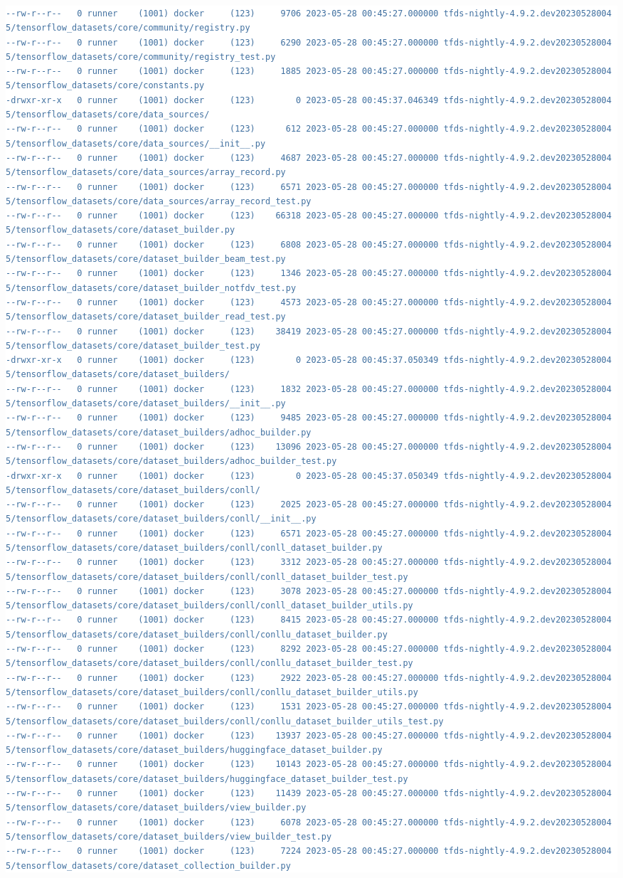 ```diff
--rw-r--r--   0 runner    (1001) docker     (123)     9706 2023-05-28 00:45:27.000000 tfds-nightly-4.9.2.dev202305280045/tensorflow_datasets/core/community/registry.py
--rw-r--r--   0 runner    (1001) docker     (123)     6290 2023-05-28 00:45:27.000000 tfds-nightly-4.9.2.dev202305280045/tensorflow_datasets/core/community/registry_test.py
--rw-r--r--   0 runner    (1001) docker     (123)     1885 2023-05-28 00:45:27.000000 tfds-nightly-4.9.2.dev202305280045/tensorflow_datasets/core/constants.py
-drwxr-xr-x   0 runner    (1001) docker     (123)        0 2023-05-28 00:45:37.046349 tfds-nightly-4.9.2.dev202305280045/tensorflow_datasets/core/data_sources/
--rw-r--r--   0 runner    (1001) docker     (123)      612 2023-05-28 00:45:27.000000 tfds-nightly-4.9.2.dev202305280045/tensorflow_datasets/core/data_sources/__init__.py
--rw-r--r--   0 runner    (1001) docker     (123)     4687 2023-05-28 00:45:27.000000 tfds-nightly-4.9.2.dev202305280045/tensorflow_datasets/core/data_sources/array_record.py
--rw-r--r--   0 runner    (1001) docker     (123)     6571 2023-05-28 00:45:27.000000 tfds-nightly-4.9.2.dev202305280045/tensorflow_datasets/core/data_sources/array_record_test.py
--rw-r--r--   0 runner    (1001) docker     (123)    66318 2023-05-28 00:45:27.000000 tfds-nightly-4.9.2.dev202305280045/tensorflow_datasets/core/dataset_builder.py
--rw-r--r--   0 runner    (1001) docker     (123)     6808 2023-05-28 00:45:27.000000 tfds-nightly-4.9.2.dev202305280045/tensorflow_datasets/core/dataset_builder_beam_test.py
--rw-r--r--   0 runner    (1001) docker     (123)     1346 2023-05-28 00:45:27.000000 tfds-nightly-4.9.2.dev202305280045/tensorflow_datasets/core/dataset_builder_notfdv_test.py
--rw-r--r--   0 runner    (1001) docker     (123)     4573 2023-05-28 00:45:27.000000 tfds-nightly-4.9.2.dev202305280045/tensorflow_datasets/core/dataset_builder_read_test.py
--rw-r--r--   0 runner    (1001) docker     (123)    38419 2023-05-28 00:45:27.000000 tfds-nightly-4.9.2.dev202305280045/tensorflow_datasets/core/dataset_builder_test.py
-drwxr-xr-x   0 runner    (1001) docker     (123)        0 2023-05-28 00:45:37.050349 tfds-nightly-4.9.2.dev202305280045/tensorflow_datasets/core/dataset_builders/
--rw-r--r--   0 runner    (1001) docker     (123)     1832 2023-05-28 00:45:27.000000 tfds-nightly-4.9.2.dev202305280045/tensorflow_datasets/core/dataset_builders/__init__.py
--rw-r--r--   0 runner    (1001) docker     (123)     9485 2023-05-28 00:45:27.000000 tfds-nightly-4.9.2.dev202305280045/tensorflow_datasets/core/dataset_builders/adhoc_builder.py
--rw-r--r--   0 runner    (1001) docker     (123)    13096 2023-05-28 00:45:27.000000 tfds-nightly-4.9.2.dev202305280045/tensorflow_datasets/core/dataset_builders/adhoc_builder_test.py
-drwxr-xr-x   0 runner    (1001) docker     (123)        0 2023-05-28 00:45:37.050349 tfds-nightly-4.9.2.dev202305280045/tensorflow_datasets/core/dataset_builders/conll/
--rw-r--r--   0 runner    (1001) docker     (123)     2025 2023-05-28 00:45:27.000000 tfds-nightly-4.9.2.dev202305280045/tensorflow_datasets/core/dataset_builders/conll/__init__.py
--rw-r--r--   0 runner    (1001) docker     (123)     6571 2023-05-28 00:45:27.000000 tfds-nightly-4.9.2.dev202305280045/tensorflow_datasets/core/dataset_builders/conll/conll_dataset_builder.py
--rw-r--r--   0 runner    (1001) docker     (123)     3312 2023-05-28 00:45:27.000000 tfds-nightly-4.9.2.dev202305280045/tensorflow_datasets/core/dataset_builders/conll/conll_dataset_builder_test.py
--rw-r--r--   0 runner    (1001) docker     (123)     3078 2023-05-28 00:45:27.000000 tfds-nightly-4.9.2.dev202305280045/tensorflow_datasets/core/dataset_builders/conll/conll_dataset_builder_utils.py
--rw-r--r--   0 runner    (1001) docker     (123)     8415 2023-05-28 00:45:27.000000 tfds-nightly-4.9.2.dev202305280045/tensorflow_datasets/core/dataset_builders/conll/conllu_dataset_builder.py
--rw-r--r--   0 runner    (1001) docker     (123)     8292 2023-05-28 00:45:27.000000 tfds-nightly-4.9.2.dev202305280045/tensorflow_datasets/core/dataset_builders/conll/conllu_dataset_builder_test.py
--rw-r--r--   0 runner    (1001) docker     (123)     2922 2023-05-28 00:45:27.000000 tfds-nightly-4.9.2.dev202305280045/tensorflow_datasets/core/dataset_builders/conll/conllu_dataset_builder_utils.py
--rw-r--r--   0 runner    (1001) docker     (123)     1531 2023-05-28 00:45:27.000000 tfds-nightly-4.9.2.dev202305280045/tensorflow_datasets/core/dataset_builders/conll/conllu_dataset_builder_utils_test.py
--rw-r--r--   0 runner    (1001) docker     (123)    13937 2023-05-28 00:45:27.000000 tfds-nightly-4.9.2.dev202305280045/tensorflow_datasets/core/dataset_builders/huggingface_dataset_builder.py
--rw-r--r--   0 runner    (1001) docker     (123)    10143 2023-05-28 00:45:27.000000 tfds-nightly-4.9.2.dev202305280045/tensorflow_datasets/core/dataset_builders/huggingface_dataset_builder_test.py
--rw-r--r--   0 runner    (1001) docker     (123)    11439 2023-05-28 00:45:27.000000 tfds-nightly-4.9.2.dev202305280045/tensorflow_datasets/core/dataset_builders/view_builder.py
--rw-r--r--   0 runner    (1001) docker     (123)     6078 2023-05-28 00:45:27.000000 tfds-nightly-4.9.2.dev202305280045/tensorflow_datasets/core/dataset_builders/view_builder_test.py
--rw-r--r--   0 runner    (1001) docker     (123)     7224 2023-05-28 00:45:27.000000 tfds-nightly-4.9.2.dev202305280045/tensorflow_datasets/core/dataset_collection_builder.py
```